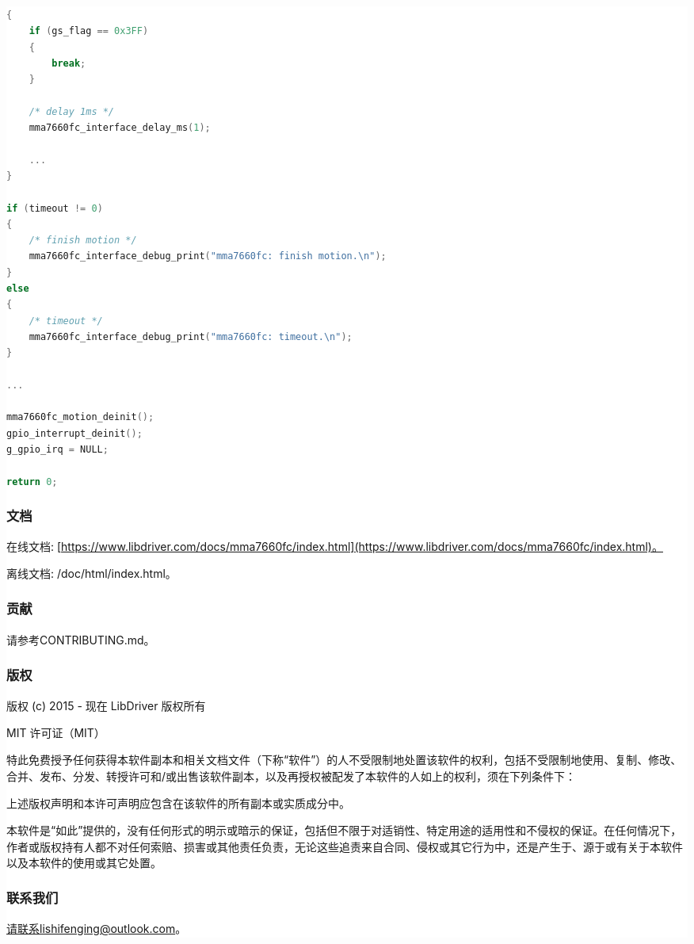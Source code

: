 ```C
{
    if (gs_flag == 0x3FF)
    {
        break;
    }

    /* delay 1ms */
    mma7660fc_interface_delay_ms(1);
    
    ...
}

if (timeout != 0)
{
    /* finish motion */
    mma7660fc_interface_debug_print("mma7660fc: finish motion.\n");
}
else
{
    /* timeout */
    mma7660fc_interface_debug_print("mma7660fc: timeout.\n");
}

...
    
mma7660fc_motion_deinit();
gpio_interrupt_deinit();
g_gpio_irq = NULL;

return 0;
```

### 文档

在线文档: [https://www.libdriver.com/docs/mma7660fc/index.html](https://www.libdriver.com/docs/mma7660fc/index.html)。

离线文档: /doc/html/index.html。

### 贡献

请参考CONTRIBUTING.md。

### 版权

版权 (c) 2015 - 现在 LibDriver 版权所有

MIT 许可证（MIT）

特此免费授予任何获得本软件副本和相关文档文件（下称“软件”）的人不受限制地处置该软件的权利，包括不受限制地使用、复制、修改、合并、发布、分发、转授许可和/或出售该软件副本，以及再授权被配发了本软件的人如上的权利，须在下列条件下：

上述版权声明和本许可声明应包含在该软件的所有副本或实质成分中。

本软件是“如此”提供的，没有任何形式的明示或暗示的保证，包括但不限于对适销性、特定用途的适用性和不侵权的保证。在任何情况下，作者或版权持有人都不对任何索赔、损害或其他责任负责，无论这些追责来自合同、侵权或其它行为中，还是产生于、源于或有关于本软件以及本软件的使用或其它处置。

### 联系我们

请联系lishifenging@outlook.com。